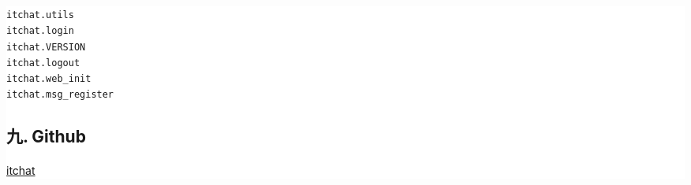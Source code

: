     itchat.utils                       
    itchat.login                       
    itchat.VERSION                     
    itchat.logout                      
    itchat.web_init                    
    itchat.msg_register

## 九. Github
[itchat](https://github.com/littlecodersh/ItChat/)